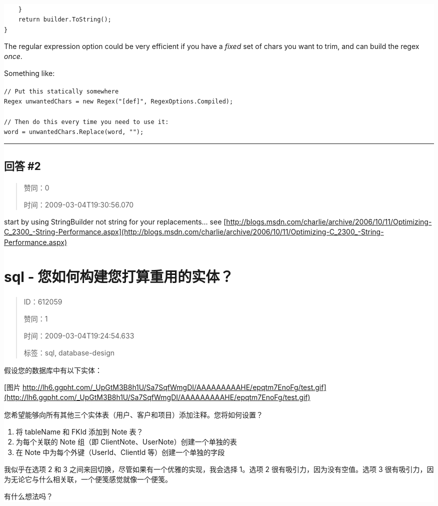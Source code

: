```
    }
    return builder.ToString();
} 
```

The regular expression option could be very efficient if you have a *fixed* set of chars you want to trim, and can build the regex *once*.

Something like:

```
// Put this statically somewhere
Regex unwantedChars = new Regex("[def]", RegexOptions.Compiled);

// Then do this every time you need to use it:
word = unwantedChars.Replace(word, ""); 
```

* * *

## 回答 #2

> 赞同：0
> 
> 时间：2009-03-04T19:30:56.070

start by using StringBuilder not string for your replacements...
see [http://blogs.msdn.com/charlie/archive/2006/10/11/Optimizing-C_2300_-String-Performance.aspx](http://blogs.msdn.com/charlie/archive/2006/10/11/Optimizing-C_2300_-String-Performance.aspx)

# sql - 您如何构建您打算重用的实体？

> ID：612059
> 
> 赞同：1
> 
> 时间：2009-03-04T19:24:54.633
> 
> 标签：sql, database-design

假设您的数据库中有以下实体：

[图片 http://lh6.ggpht.com/_UpGtM3B8h1U/Sa7SqfWmgDI/AAAAAAAAAHE/epqtm7EnoFg/test.gif](http://lh6.ggpht.com/_UpGtM3B8h1U/Sa7SqfWmgDI/AAAAAAAAAHE/epqtm7EnoFg/test.gif)

您希望能够向所有其他三个实体表（用户、客户和项目）添加注释。您将如何设置？

1.  将 tableName 和 FKId 添加到 Note 表？
2.  为每个关联的 Note 组（即 ClientNote、UserNote）创建一个单独的表
3.  在 Note 中为每个外键（UserId、ClientId 等）创建一个单独的字段

我似乎在选项 2 和 3 之间来回切换，尽管如果有一个优雅的实现，我会选择 1。选项 2 很有吸引力，因为没有空值。选项 3 很有吸引力，因为无论它与什么相关联，一个便笺感觉就像一个便笺。

有什么想法吗？
